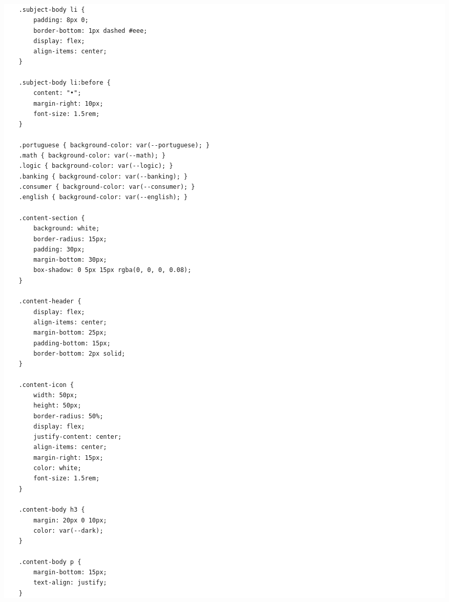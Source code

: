         .subject-body li {
            padding: 8px 0;
            border-bottom: 1px dashed #eee;
            display: flex;
            align-items: center;
        }
        
        .subject-body li:before {
            content: "•";
            margin-right: 10px;
            font-size: 1.5rem;
        }
        
        .portuguese { background-color: var(--portuguese); }
        .math { background-color: var(--math); }
        .logic { background-color: var(--logic); }
        .banking { background-color: var(--banking); }
        .consumer { background-color: var(--consumer); }
        .english { background-color: var(--english); }
        
        .content-section {
            background: white;
            border-radius: 15px;
            padding: 30px;
            margin-bottom: 30px;
            box-shadow: 0 5px 15px rgba(0, 0, 0, 0.08);
        }
        
        .content-header {
            display: flex;
            align-items: center;
            margin-bottom: 25px;
            padding-bottom: 15px;
            border-bottom: 2px solid;
        }
        
        .content-icon {
            width: 50px;
            height: 50px;
            border-radius: 50%;
            display: flex;
            justify-content: center;
            align-items: center;
            margin-right: 15px;
            color: white;
            font-size: 1.5rem;
        }
        
        .content-body h3 {
            margin: 20px 0 10px;
            color: var(--dark);
        }
        
        .content-body p {
            margin-bottom: 15px;
            text-align: justify;
        }
        